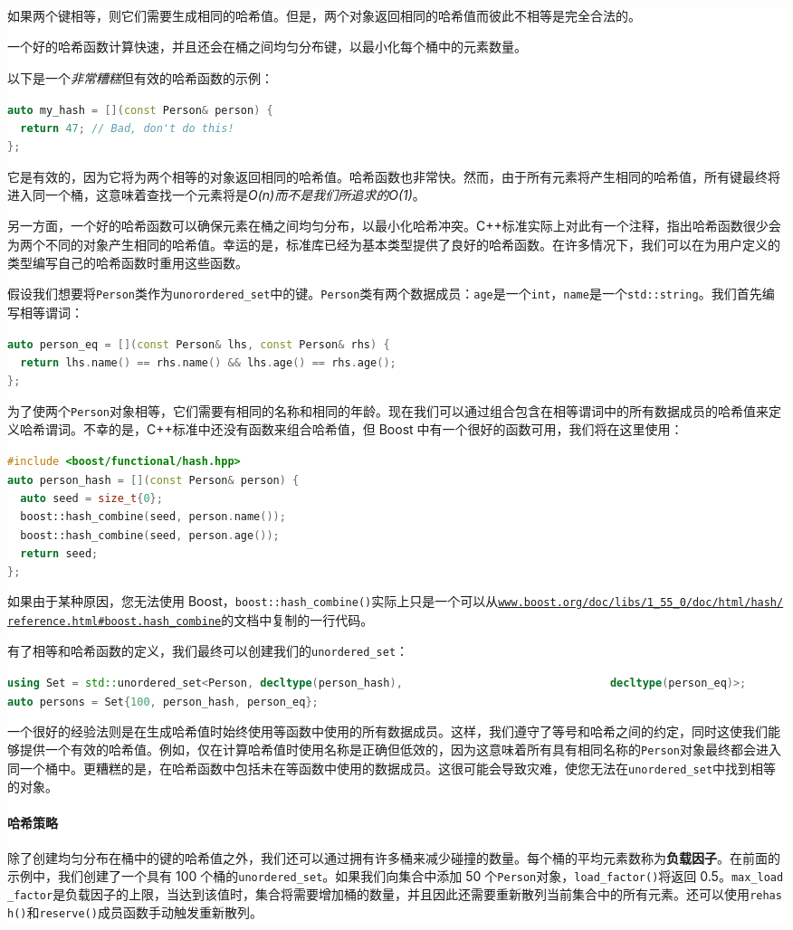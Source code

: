 如果两个键相等，则它们需要生成相同的哈希值。但是，两个对象返回相同的哈希值而彼此不相等是完全合法的。

一个好的哈希函数计算快速，并且还会在桶之间均匀分布键，以最小化每个桶中的元素数量。

以下是一个*非常糟糕*但有效的哈希函数的示例：

```cpp
auto my_hash = [](const Person& person) {
  return 47; // Bad, don't do this!
}; 
```

它是有效的，因为它将为两个相等的对象返回相同的哈希值。哈希函数也非常快。然而，由于所有元素将产生相同的哈希值，所有键最终将进入同一个桶，这意味着查找一个元素将是*O(n)*而不是我们所追求的*O(1)*。

另一方面，一个好的哈希函数可以确保元素在桶之间均匀分布，以最小化哈希冲突。C++标准实际上对此有一个注释，指出哈希函数很少会为两个不同的对象产生相同的哈希值。幸运的是，标准库已经为基本类型提供了良好的哈希函数。在许多情况下，我们可以在为用户定义的类型编写自己的哈希函数时重用这些函数。

假设我们想要将`Person`类作为`unorordered_set`中的键。`Person`类有两个数据成员：`age`是一个`int`，`name`是一个`std::string`。我们首先编写相等谓词：

```cpp
auto person_eq = [](const Person& lhs, const Person& rhs) {
  return lhs.name() == rhs.name() && lhs.age() == rhs.age();
}; 
```

为了使两个`Person`对象相等，它们需要有相同的名称和相同的年龄。现在我们可以通过组合包含在相等谓词中的所有数据成员的哈希值来定义哈希谓词。不幸的是，C++标准中还没有函数来组合哈希值，但 Boost 中有一个很好的函数可用，我们将在这里使用：

```cpp
#include <boost/functional/hash.hpp>
auto person_hash = [](const Person& person) { 
  auto seed = size_t{0};
  boost::hash_combine(seed, person.name()); 
  boost::hash_combine(seed, person.age()); 
  return seed;
}; 
```

如果由于某种原因，您无法使用 Boost，`boost::hash_combine()`实际上只是一个可以从[`www.boost.org/doc/libs/1_55_0/doc/html/hash/reference.html#boost.hash_combine`](https://www.boost.org/doc/libs/1_55_0/doc/html/hash/reference.html#boost.hash_combine)的文档中复制的一行代码。

有了相等和哈希函数的定义，我们最终可以创建我们的`unordered_set`：

```cpp
using Set = std::unordered_set<Person, decltype(person_hash),                                decltype(person_eq)>; 
auto persons = Set{100, person_hash, person_eq}; 
```

一个很好的经验法则是在生成哈希值时始终使用等函数中使用的所有数据成员。这样，我们遵守了等号和哈希之间的约定，同时这使我们能够提供一个有效的哈希值。例如，仅在计算哈希值时使用名称是正确但低效的，因为这意味着所有具有相同名称的`Person`对象最终都会进入同一个桶中。更糟糕的是，在哈希函数中包括未在等函数中使用的数据成员。这很可能会导致灾难，使您无法在`unordered_set`中找到相等的对象。

#### 哈希策略

除了创建均匀分布在桶中的键的哈希值之外，我们还可以通过拥有许多桶来减少碰撞的数量。每个桶的平均元素数称为**负载因子**。在前面的示例中，我们创建了一个具有 100 个桶的`unordered_set`。如果我们向集合中添加 50 个`Person`对象，`load_factor()`将返回 0.5。`max_load_factor`是负载因子的上限，当达到该值时，集合将需要增加桶的数量，并且因此还需要重新散列当前集合中的所有元素。还可以使用`rehash()`和`reserve()`成员函数手动触发重新散列。
